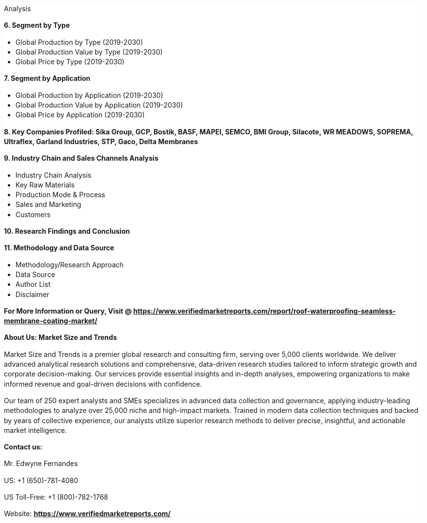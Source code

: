 Analysis&nbsp;</li></ul><p><strong>6. Segment by Type</strong></p><ul><li>Global Production by Type (2019-2030)</li><li>Global Production Value by Type (2019-2030)</li><li>Global Price by Type (2019-2030)</li></ul><p><strong>7. Segment by Application</strong></p><ul><li>Global Production by Application (2019-2030)</li><li>Global Production Value by Application (2019-2030)</li><li>Global Price by Application (2019-2030)</li></ul><p><strong>8. Key Companies Profiled: Sika Group, GCP, Bostik, BASF, MAPEI, SEMCO, BMI Group, Silacote, WR MEADOWS, SOPREMA, Ultraflex, Garland Industries, STP, Gaco, Delta Membranes</strong></p><p><strong>9. Industry Chain and Sales Channels Analysis</strong></p><ul><li>Industry Chain Analysis</li><li>Key Raw Materials</li><li>Production Mode &amp; Process</li><li>Sales and Marketing</li><li>Customers</li></ul><p><strong>10. Research Findings and Conclusion</strong></p><p><strong>11. Methodology and Data Source</strong></p><ul><li>Methodology/Research Approach</li><li>Data Source</li><li>Author List</li><li>Disclaimer</li></ul></p><p><strong>For More Information or Query, Visit @ <a href="https://www.verifiedmarketreports.com/report/roof-waterproofing-seamless-membrane-coating-market/">https://www.verifiedmarketreports.com/report/roof-waterproofing-seamless-membrane-coating-market/</a></strong></p><p><strong>About Us: Market Size and Trends</strong></p><p>Market Size and Trends is a premier global research and consulting firm, serving over 5,000 clients worldwide. We deliver advanced analytical research solutions and comprehensive, data-driven research studies tailored to inform strategic growth and corporate decision-making. Our services provide essential insights and in-depth analyses, empowering organizations to make informed revenue and goal-driven decisions with confidence.</p><p>Our team of 250 expert analysts and SMEs specializes in advanced data collection and governance, applying industry-leading methodologies to analyze over 25,000 niche and high-impact markets. Trained in modern data collection techniques and backed by years of collective experience, our analysts utilize superior research methods to deliver precise, insightful, and actionable market intelligence.</p><p><strong>Contact us:</strong></p><p>Mr. Edwyne Fernandes</p><p>US: +1 (650)-781-4080</p><p>US Toll-Free: +1 (800)-782-1768</p><p>Website: <strong><a href="https://www.verifiedmarketreports.com/">https://www.verifiedmarketreports.com/</a></strong></p>
